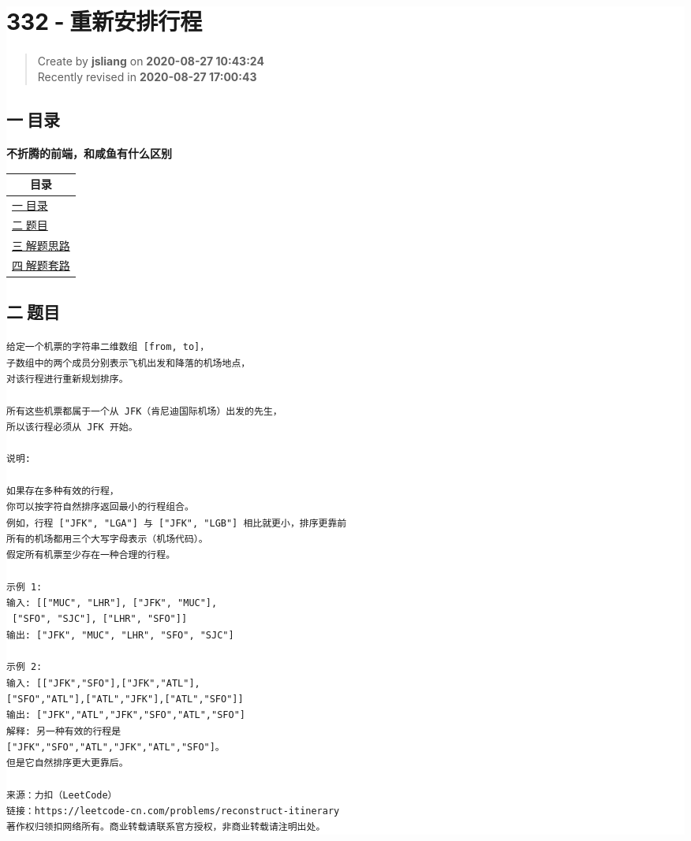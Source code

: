 332 - 重新安排行程
===

> Create by **jsliang** on **2020-08-27 10:43:24**  
> Recently revised in **2020-08-27 17:00:43**

## 一 目录

**不折腾的前端，和咸鱼有什么区别**

| 目录 |
| --- |
| [一 目录](#chapter-one) |
| [二 题目](#chapter-two) |
| [三 解题思路](#chapter-three) |
| [四 解题套路](#chapter-four) |

## 二 题目



```
给定一个机票的字符串二维数组 [from, to]，
子数组中的两个成员分别表示飞机出发和降落的机场地点，
对该行程进行重新规划排序。

所有这些机票都属于一个从 JFK（肯尼迪国际机场）出发的先生，
所以该行程必须从 JFK 开始。

说明:

如果存在多种有效的行程，
你可以按字符自然排序返回最小的行程组合。
例如，行程 ["JFK", "LGA"] 与 ["JFK", "LGB"] 相比就更小，排序更靠前
所有的机场都用三个大写字母表示（机场代码）。
假定所有机票至少存在一种合理的行程。

示例 1:
输入: [["MUC", "LHR"], ["JFK", "MUC"],
 ["SFO", "SJC"], ["LHR", "SFO"]]
输出: ["JFK", "MUC", "LHR", "SFO", "SJC"]

示例 2:
输入: [["JFK","SFO"],["JFK","ATL"],
["SFO","ATL"],["ATL","JFK"],["ATL","SFO"]]
输出: ["JFK","ATL","JFK","SFO","ATL","SFO"]
解释: 另一种有效的行程是
["JFK","SFO","ATL","JFK","ATL","SFO"]。
但是它自然排序更大更靠后。

来源：力扣（LeetCode）
链接：https://leetcode-cn.com/problems/reconstruct-itinerary
著作权归领扣网络所有。商业转载请联系官方授权，非商业转载请注明出处。
```
